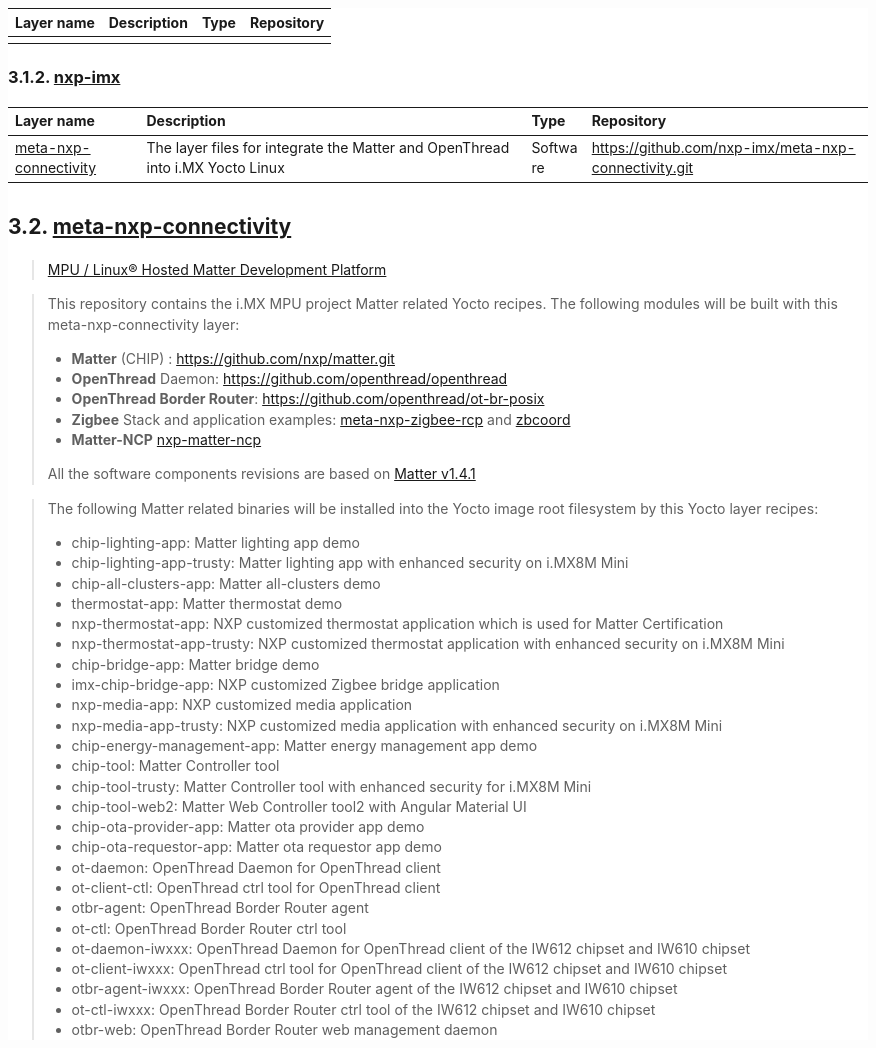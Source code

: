 | Layer name | Description | Type | Repository |
| :--------- | :---------- | :--- | :--------- |
|            |             |      |            |

### 3.1.2. [nxp-imx](https://github.com/nxp-imx)

| Layer name                                                   | Description                                                  | Type     | Repository                                           |
| :----------------------------------------------------------- | :----------------------------------------------------------- | :------- | :--------------------------------------------------- |
| [meta-nxp-connectivity](https://github.com/nxp-imx/meta-nxp-connectivity) | The layer files for integrate the Matter and OpenThread into i.MX Yocto Linux | Software | https://github.com/nxp-imx/meta-nxp-connectivity.git |

## 3.2. [meta-nxp-connectivity](https://github.com/nxp-imx/meta-nxp-connectivity)

> [MPU / Linux® Hosted Matter Development Platform](https://www.nxp.com/design/design-center/development-boards-and-designs/MPU-LINUX-MATTER-DEV-PLATFORM)

> This repository contains the i.MX MPU project Matter related Yocto recipes. The following modules will be built with this meta-nxp-connectivity layer:
>
> - **Matter** (CHIP) : https://github.com/nxp/matter.git
> - **OpenThread** Daemon: https://github.com/openthread/openthread
> - **OpenThread Border Router**: https://github.com/openthread/ot-br-posix
> - **Zigbee** Stack and application examples: [meta-nxp-zigbee-rcp](https://github.com/nxp-imx/meta-nxp-connectivity/blob/master/docs/guides/meta-nxp-connectivity-iwxxx-dualpan.md) and [zbcoord](https://github.com/nxp-imx/meta-nxp-connectivity/blob/master/meta-nxp-connectivity-examples/recipes-zbcoord/zbcoord)
> - **Matter-NCP** [nxp-matter-ncp](https://github.com/nxp-imx/meta-nxp-connectivity/blob/master/docs/guides/nxp_matter_ncp_guide.md)
>
> All the software components revisions are based on [Matter v1.4.1](https://github.com/project-chip/connectedhomeip/tree/v1.4-branch)

> The following Matter related binaries will be installed into the Yocto image root filesystem by this Yocto layer recipes:
>
> - chip-lighting-app: Matter lighting app demo
> - chip-lighting-app-trusty: Matter lighting app with enhanced security on i.MX8M Mini
> - chip-all-clusters-app: Matter all-clusters demo
> - thermostat-app: Matter thermostat demo
> - nxp-thermostat-app: NXP customized thermostat application which is used for Matter Certification
> - nxp-thermostat-app-trusty: NXP customized thermostat application with enhanced security on i.MX8M Mini
> - chip-bridge-app: Matter bridge demo
> - imx-chip-bridge-app: NXP customized Zigbee bridge application
> - nxp-media-app: NXP customized media application
> - nxp-media-app-trusty: NXP customized media application with enhanced security on i.MX8M Mini
> - chip-energy-management-app: Matter energy management app demo
> - chip-tool: Matter Controller tool
> - chip-tool-trusty: Matter Controller tool with enhanced security for i.MX8M Mini
> - chip-tool-web2: Matter Web Controller tool2 with Angular Material UI
> - chip-ota-provider-app: Matter ota provider app demo
> - chip-ota-requestor-app: Matter ota requestor app demo
> - ot-daemon: OpenThread Daemon for OpenThread client
> - ot-client-ctl: OpenThread ctrl tool for OpenThread client
> - otbr-agent: OpenThread Border Router agent
> - ot-ctl: OpenThread Border Router ctrl tool
> - ot-daemon-iwxxx: OpenThread Daemon for OpenThread client of the IW612 chipset and IW610 chipset
> - ot-client-iwxxx: OpenThread ctrl tool for OpenThread client of the IW612 chipset and IW610 chipset
> - otbr-agent-iwxxx: OpenThread Border Router agent of the IW612 chipset and IW610 chipset
> - ot-ctl-iwxxx: OpenThread Border Router ctrl tool of the IW612 chipset and IW610 chipset
> - otbr-web: OpenThread Border Router web management daemon
